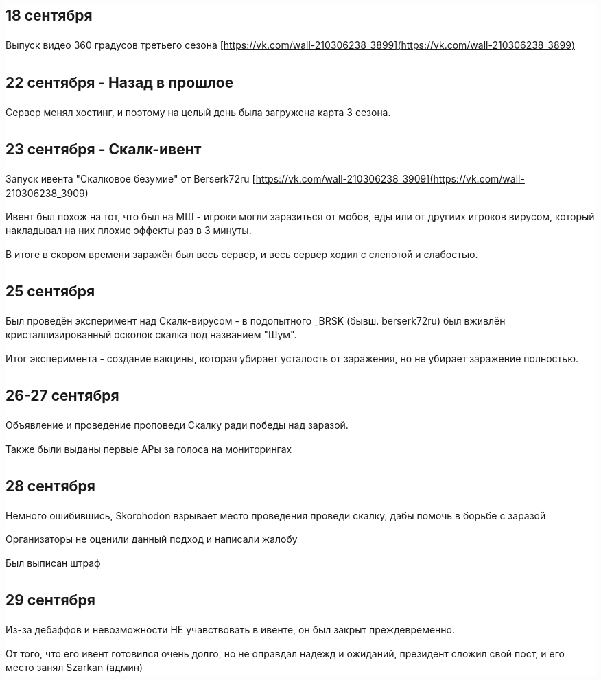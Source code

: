 ## 18 сентября

Выпуск видео 360 градусов третьего сезона [https://vk.com/wall-210306238_3899](https://vk.com/wall-210306238_3899)

<iframe width="260" height="215" src="https://www.youtube.com/embed/tHAELr7NGvA?si=11RGwJ_BveppjZX_" title="YouTube video player" frameborder="0" allow="accelerometer; autoplay; clipboard-write; encrypted-media; gyroscope; picture-in-picture; web-share" referrerpolicy="strict-origin-when-cross-origin" allowfullscreen></iframe>

## 22 сентября - Назад в прошлое

Сервер менял хостинг, и поэтому на целый день была загружена карта 3 сезона.

## 23 сентября - Скалк-ивент

Запуск ивента "Скалковое безумие" от Berserk72ru [https://vk.com/wall-210306238_3909](https://vk.com/wall-210306238_3909)

Ивент был похож на тот, что был на МШ - игроки могли заразиться от мобов, еды или от другиих игроков вирусом, который накладывал на них плохие эффекты раз в 3 минуты.

В итоге в скором времени заражён был весь сервер, и весь сервер ходил с слепотой и слабостью.

## 25 сентября

Был проведён эксперимент над Скалк-вирусом - в подопытного _BRSK (бывш. berserk72ru) был вживлён кристаллизированный осколок скалка под названием "Шум".

Итог эксперимента - создание вакцины, которая убирает усталость от заражения, но не убирает заражение полностью.

## 26-27 сентября

Объявление и проведение проповеди Скалку ради победы над заразой.

Также были выданы первые АРы за голоса на мониторингах

## 28 сентября

Немного ошибившись, Skorohodon взрывает место проведения проведи скалку, дабы помочь в борьбе с заразой

Организаторы не оценили данный подход и написали жалобу

Был выписан штраф

## 29 сентября

Из-за дебаффов и невозможности НЕ учавствовать в ивенте, он был закрыт преждевременно.

От того, что его ивент готовился очень долго, но не оправдал надежд и ожиданий, президент сложил свой пост, и его место занял Szarkan (админ)

